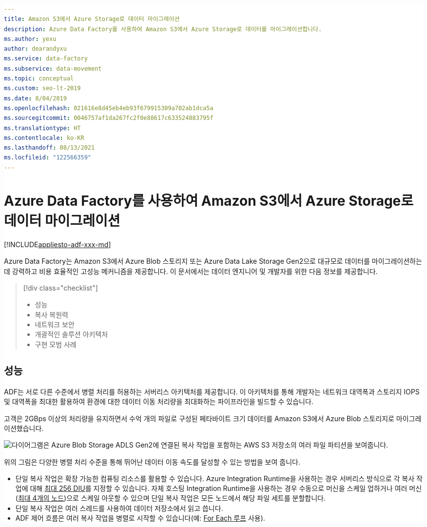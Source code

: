 ```yaml
---
title: Amazon S3에서 Azure Storage로 데이터 마이그레이션
description: Azure Data Factory를 사용하여 Amazon S3에서 Azure Storage로 데이터를 마이그레이션합니다.
ms.author: yexu
author: dearandyxu
ms.service: data-factory
ms.subservice: data-movement
ms.topic: conceptual
ms.custom: seo-lt-2019
ms.date: 8/04/2019
ms.openlocfilehash: 021616e8d45eb4eb93f679915309a702ab1dca5a
ms.sourcegitcommit: 0046757af1da267fc2f0e88617c633524883795f
ms.translationtype: HT
ms.contentlocale: ko-KR
ms.lasthandoff: 08/13/2021
ms.locfileid: "122566359"
---
```

# <a name="use-azure-data-factory-to-migrate-data-from-amazon-s3-to-azure-storage"></a>Azure Data Factory를 사용하여 Amazon S3에서 Azure Storage로 데이터 마이그레이션 

[!INCLUDE[appliesto-adf-xxx-md](includes/appliesto-adf-xxx-md.md)]

Azure Data Factory는 Amazon S3에서 Azure Blob 스토리지 또는 Azure Data Lake Storage Gen2으로 대규모로 데이터를 마이그레이션하는 데 강력하고 비용 효율적인 고성능 메커니즘을 제공합니다.  이 문서에서는 데이터 엔지니어 및 개발자를 위한 다음 정보를 제공합니다. 

> [!div class="checklist"]
> * 성능 
> * 복사 복원력
> * 네트워크 보안
> * 개괄적인 솔루션 아키텍처 
> * 구현 모범 사례  

## <a name="performance"></a>성능

ADF는 서로 다른 수준에서 병렬 처리를 허용하는 서버리스 아키텍처를 제공합니다. 이 아키텍처를 통해 개발자는 네트워크 대역폭과 스토리지 IOPS 및 대역폭을 최대한 활용하여 환경에 대한 데이터 이동 처리량을 최대화하는 파이프라인을 빌드할 수 있습니다. 

고객은 2GBps 이상의 처리량을 유지하면서 수억 개의 파일로 구성된 페타바이트 크기 데이터를 Amazon S3에서 Azure Blob 스토리지로 마이그레이션했습니다. 

![다이어그램은 Azure Blob Storage ADLS Gen2에 연결된 복사 작업을 포함하는 AWS S3 저장소의 여러 파일 파티션을 보여줍니다.](media/data-migration-guidance-s3-to-azure-storage/performance.png)

위의 그림은 다양한 병렬 처리 수준을 통해 뛰어난 데이터 이동 속도를 달성할 수 있는 방법을 보여 줍니다.
 
- 단일 복사 작업은 확장 가능한 컴퓨팅 리소스를 활용할 수 있습니다. Azure Integration Runtime을 사용하는 경우 서버리스 방식으로 각 복사 작업에 대해 [최대 256 DIU](./copy-activity-performance.md#data-integration-units)를 지정할 수 있습니다. 자체 호스팅 Integration Runtime을 사용하는 경우 수동으로 머신을 스케일 업하거나 여러 머신([최대 4개의 노드](./create-self-hosted-integration-runtime.md#high-availability-and-scalability))으로 스케일 아웃할 수 있으며 단일 복사 작업은 모든 노드에서 해당 파일 세트를 분할합니다. 
- 단일 복사 작업은 여러 스레드를 사용하여 데이터 저장소에서 읽고 씁니다. 
- ADF 제어 흐름은 여러 복사 작업을 병렬로 시작할 수 있습니다(예: [For Each 루프](./control-flow-for-each-activity.md) 사용). 
